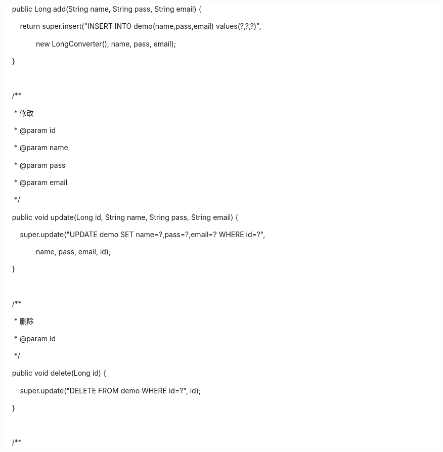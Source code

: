 
    public Long add(String name, String pass, String email) {


        return super.insert("INSERT INTO demo(name,pass,email) values(?,?,?)", 


                new LongConverter(), name, pass, email);


    }


     

    /**


     * 修改


     * @param id


     * @param name


     * @param pass


     * @param email


     */


    public void update(Long id, String name, String pass, String email) {


        super.update("UPDATE demo SET name=?,pass=?,email=? WHERE id=?", 


                name, pass, email, id);


    }


     

    /**


     * 删除


     * @param id


     */


    public void delete(Long id) {


        super.update("DELETE FROM demo WHERE id=?", id);


    }


     

    /**
